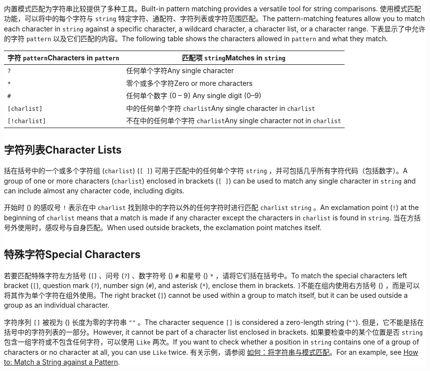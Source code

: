  <span data-ttu-id="21011-122">内置模式匹配为字符串比较提供了多种工具。</span><span class="sxs-lookup"><span data-stu-id="21011-122">Built-in pattern matching provides a versatile tool for string comparisons.</span></span> <span data-ttu-id="21011-123">使用模式匹配功能，可以将中的每个字符与 `string` 特定字符、通配符、字符列表或字符范围匹配。</span><span class="sxs-lookup"><span data-stu-id="21011-123">The pattern-matching features allow you to match each character in `string` against a specific character, a wildcard character, a character list, or a character range.</span></span> <span data-ttu-id="21011-124">下表显示了中允许的字符 `pattern` 以及它们匹配的内容。</span><span class="sxs-lookup"><span data-stu-id="21011-124">The following table shows the characters allowed in `pattern` and what they match.</span></span>  
  
|<span data-ttu-id="21011-125">字符 `pattern`</span><span class="sxs-lookup"><span data-stu-id="21011-125">Characters in `pattern`</span></span>|<span data-ttu-id="21011-126">匹配项 `string`</span><span class="sxs-lookup"><span data-stu-id="21011-126">Matches in `string`</span></span>|  
|-----------------------------|-------------------------|  
|`?`|<span data-ttu-id="21011-127">任何单个字符</span><span class="sxs-lookup"><span data-stu-id="21011-127">Any single character</span></span>|  
|`*`|<span data-ttu-id="21011-128">零个或多个字符</span><span class="sxs-lookup"><span data-stu-id="21011-128">Zero or more characters</span></span>|  
|`#`|<span data-ttu-id="21011-129">任何单个数字 (0 – 9) </span><span class="sxs-lookup"><span data-stu-id="21011-129">Any single digit (0–9)</span></span>|  
|`[charlist]`|<span data-ttu-id="21011-130">中的任何单个字符 `charlist`</span><span class="sxs-lookup"><span data-stu-id="21011-130">Any single character in `charlist`</span></span>|  
|`[!charlist]`|<span data-ttu-id="21011-131">不在中的任何单个字符 `charlist`</span><span class="sxs-lookup"><span data-stu-id="21011-131">Any single character not in `charlist`</span></span>|  
  
## <a name="character-lists"></a><span data-ttu-id="21011-132">字符列表</span><span class="sxs-lookup"><span data-stu-id="21011-132">Character Lists</span></span>  

 <span data-ttu-id="21011-133">括在括号中的一个或多个字符组 (`charlist`)  (`[ ]`) 可用于匹配中的任何单个字符 `string` ，并可包括几乎所有字符代码（包括数字）。</span><span class="sxs-lookup"><span data-stu-id="21011-133">A group of one or more characters (`charlist`) enclosed in brackets (`[ ]`) can be used to match any single character in `string` and can include almost any character code, including digits.</span></span>  
  
 <span data-ttu-id="21011-134">开始时 () 的感叹号 `!` 表示在中 `charlist` 找到除中的字符以外的任何字符时进行匹配 `charlist` `string` 。</span><span class="sxs-lookup"><span data-stu-id="21011-134">An exclamation point (`!`) at the beginning of `charlist` means that a match is made if any character except the characters in `charlist` is found in `string`.</span></span> <span data-ttu-id="21011-135">当在方括号外使用时，感叹号与自身匹配。</span><span class="sxs-lookup"><span data-stu-id="21011-135">When used outside brackets, the exclamation point matches itself.</span></span>  
  
## <a name="special-characters"></a><span data-ttu-id="21011-136">特殊字符</span><span class="sxs-lookup"><span data-stu-id="21011-136">Special Characters</span></span>  

 <span data-ttu-id="21011-137">若要匹配特殊字符左方括号 (`[`) 、问号 (`?`) 、数字符号 () `#` 和星号 () `*` ，请将它们括在括号中。</span><span class="sxs-lookup"><span data-stu-id="21011-137">To match the special characters left bracket (`[`), question mark (`?`), number sign (`#`), and asterisk (`*`), enclose them in brackets.</span></span> <span data-ttu-id="21011-138">`]`不能在组内使用右方括号 () ，而是可以将其作为单个字符在组外使用。</span><span class="sxs-lookup"><span data-stu-id="21011-138">The right bracket (`]`) cannot be used within a group to match itself, but it can be used outside a group as an individual character.</span></span>  
  
 <span data-ttu-id="21011-139">字符序列 `[]` 被视为 () 长度为零的字符串 `""` 。</span><span class="sxs-lookup"><span data-stu-id="21011-139">The character sequence `[]` is considered a zero-length string (`""`).</span></span> <span data-ttu-id="21011-140">但是，它不能是括在括号中的字符列表的一部分。</span><span class="sxs-lookup"><span data-stu-id="21011-140">However, it cannot be part of a character list enclosed in brackets.</span></span> <span data-ttu-id="21011-141">如果要检查中的某个位置是否 `string` 包含一组字符或不包含任何字符，可以使用 `Like` 两次。</span><span class="sxs-lookup"><span data-stu-id="21011-141">If you want to check whether a position in `string` contains one of a group of characters or no character at all, you can use `Like` twice.</span></span> <span data-ttu-id="21011-142">有关示例，请参阅 [如何：将字符串与模式匹配](../../programming-guide/language-features/operators-and-expressions/how-to-match-a-string-against-a-pattern.md)。</span><span class="sxs-lookup"><span data-stu-id="21011-142">For an example, see [How to: Match a String against a Pattern](../../programming-guide/language-features/operators-and-expressions/how-to-match-a-string-against-a-pattern.md).</span></span>  
  